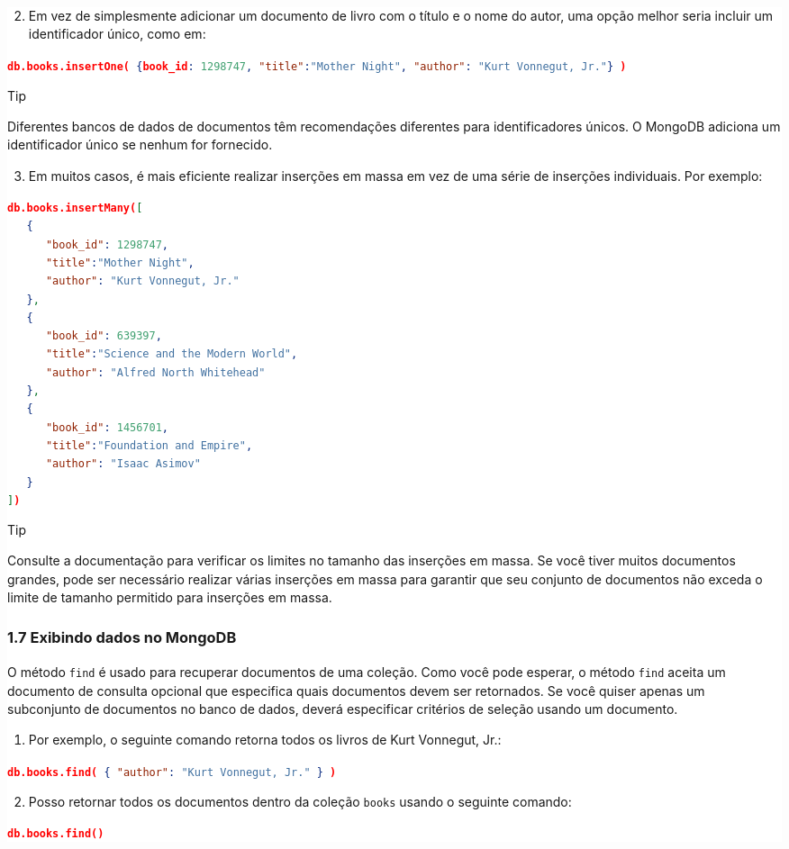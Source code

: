 2. Em vez de simplesmente adicionar um documento de livro com o título e o nome do autor, uma opção melhor seria incluir um identificador único, como em:

```json
db.books.insertOne( {book_id: 1298747, "title":"Mother Night", "author": "Kurt Vonnegut, Jr."} )
```

> [!TIP]
>  Diferentes bancos de dados de documentos têm recomendações diferentes para identificadores únicos. O MongoDB adiciona um identificador único se nenhum for fornecido.

3. Em muitos casos, é mais eficiente realizar inserções em massa em vez de uma série de inserções individuais. Por exemplo:

```json
db.books.insertMany([
   {
      "book_id": 1298747,
      "title":"Mother Night",
      "author": "Kurt Vonnegut, Jr."
   },
   {
      "book_id": 639397,
      "title":"Science and the Modern World",
      "author": "Alfred North Whitehead"
   },
   {
      "book_id": 1456701,
      "title":"Foundation and Empire",
      "author": "Isaac Asimov"
   }
])
```

> [!TIP]
>  Consulte a documentação para verificar os limites no tamanho das inserções em massa. Se você tiver muitos documentos grandes, pode ser necessário realizar várias inserções em massa para garantir que seu conjunto de documentos não exceda o limite de tamanho permitido para inserções em massa.

### 1.7 Exibindo dados no MongoDB

O método `find` é usado para recuperar documentos de uma coleção. Como você pode esperar, o método `find` aceita um documento de consulta opcional que especifica quais documentos devem ser retornados. Se você quiser apenas um subconjunto de documentos no banco de dados, deverá especificar critérios de seleção usando um documento.

1. Por exemplo, o seguinte comando retorna todos os livros de Kurt Vonnegut, Jr.:

```json
db.books.find( { "author": "Kurt Vonnegut, Jr." } )
```

2. Posso retornar todos os documentos dentro da coleção `books` usando o seguinte comando:

```json
db.books.find()
```
